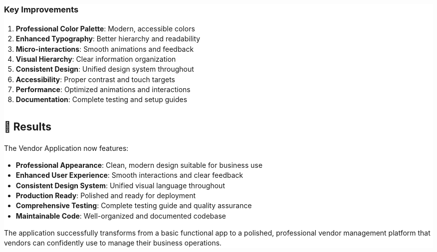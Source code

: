 ### Key Improvements
1. **Professional Color Palette**: Modern, accessible colors
2. **Enhanced Typography**: Better hierarchy and readability
3. **Micro-interactions**: Smooth animations and feedback
4. **Visual Hierarchy**: Clear information organization
5. **Consistent Design**: Unified design system throughout
6. **Accessibility**: Proper contrast and touch targets
7. **Performance**: Optimized animations and interactions
8. **Documentation**: Complete testing and setup guides

## 🎯 Results

The Vendor Application now features:
- **Professional Appearance**: Clean, modern design suitable for business use
- **Enhanced User Experience**: Smooth interactions and clear feedback
- **Consistent Design System**: Unified visual language throughout
- **Production Ready**: Polished and ready for deployment
- **Comprehensive Testing**: Complete testing guide and quality assurance
- **Maintainable Code**: Well-organized and documented codebase

The application successfully transforms from a basic functional app to a polished, professional vendor management platform that vendors can confidently use to manage their business operations.